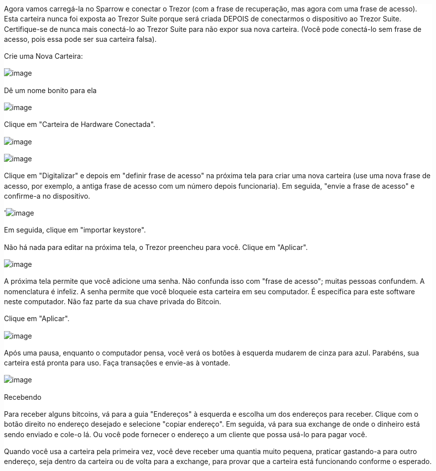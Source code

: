 Agora vamos carregá-la no Sparrow e conectar o Trezor (com a frase de recuperação, mas agora com uma frase de acesso). Esta carteira nunca foi exposta ao Trezor Suite porque será criada DEPOIS de conectarmos o dispositivo ao Trezor Suite. Certifique-se de nunca mais conectá-lo ao Trezor Suite para não expor sua nova carteira. (Você pode conectá-lo sem frase de acesso, pois essa pode ser sua carteira falsa).

Crie uma Nova Carteira:

![image](assets/19.webp)

Dê um nome bonito para ela

![image](assets/20.webp)

Clique em "Carteira de Hardware Conectada".

![image](assets/21.webp)

![image](assets/22.webp)

Clique em "Digitalizar" e depois em "definir frase de acesso" na próxima tela para criar uma nova carteira (use uma nova frase de acesso, por exemplo, a antiga frase de acesso com um número depois funcionaria). Em seguida, "envie a frase de acesso" e confirme-a no dispositivo.

'![image](assets/23.webp)

Em seguida, clique em "importar keystore".

Não há nada para editar na próxima tela, o Trezor preencheu para você. Clique em "Aplicar".

![image](assets/24.webp)

A próxima tela permite que você adicione uma senha. Não confunda isso com "frase de acesso"; muitas pessoas confundem. A nomenclatura é infeliz. A senha permite que você bloqueie esta carteira em seu computador. É específica para este software neste computador. Não faz parte da sua chave privada do Bitcoin.

Clique em "Aplicar".

![image](assets/25.webp)

Após uma pausa, enquanto o computador pensa, você verá os botões à esquerda mudarem de cinza para azul. Parabéns, sua carteira está pronta para uso. Faça transações e envie-as à vontade.

![image](assets/26.webp)

Recebendo

Para receber alguns bitcoins, vá para a guia "Endereços" à esquerda e escolha um dos endereços para receber. Clique com o botão direito no endereço desejado e selecione "copiar endereço". Em seguida, vá para sua exchange de onde o dinheiro está sendo enviado e cole-o lá. Ou você pode fornecer o endereço a um cliente que possa usá-lo para pagar você.

Quando você usa a carteira pela primeira vez, você deve receber uma quantia muito pequena, praticar gastando-a para outro endereço, seja dentro da carteira ou de volta para a exchange, para provar que a carteira está funcionando conforme o esperado.
